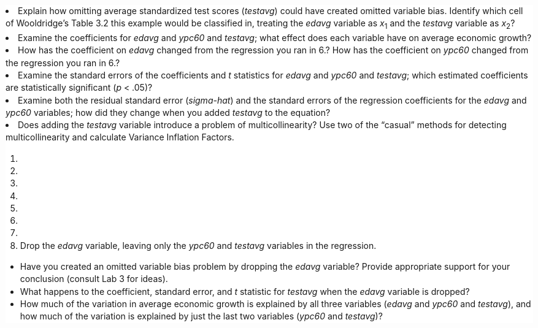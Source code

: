  <li>Explain how omitting average standardized test scores (<em>testavg</em>) could have created omitted variable bias. Identify which cell of Wooldridge’s Table 3.2 this example would be classified in, treating the <em>edavg</em> variable as <em>x</em><sub>1</sub> and the <em>testavg</em> variable as <em>x</em><sub>2</sub>?</li>

 <li>Examine the coefficients for <em>edavg</em> and <em>ypc60</em> and <em>testavg</em>; what effect does each variable have on average economic growth?</li>

 <li>How has the coefficient on <em>edavg</em> changed from the regression you ran in 6.? How has the coefficient on <em>ypc60</em> changed from the regression you ran in 6.?</li>

 <li>Examine the standard errors of the coefficients and <em>t</em> statistics for <em>edavg</em> and <em>ypc60</em> and <em>testavg</em>; which estimated coefficients are statistically significant (<em>p </em>&lt; .05)?</li>

 <li>Examine both the residual standard error (<em>sigma-hat</em>) and the standard errors of the regression coefficients for the <em>edavg</em> and <em>ypc60</em> variables; how did they change when you added <em>testavg</em> to the equation?</li>

 <li>Does adding the <em>testavg</em> variable introduce a problem of multicollinearity? Use two of the “casual” methods for detecting multicollinearity and calculate Variance Inflation Factors.</li>

</ul>

<ol>

 <li></li>

 <li></li>

 <li></li>

 <li></li>

 <li></li>

 <li></li>

 <li></li>

 <li>Drop the <em>edavg</em> variable, leaving only the <em>ypc60</em> and <em>testavg</em> variables in the regression.</li>

</ol>

<ul>

 <li>Have you created an omitted variable bias problem by dropping the <em>edavg</em> variable? Provide appropriate support for your conclusion (consult Lab 3 for ideas).</li>

 <li>What happens to the coefficient, standard error, and <em>t</em> statistic for <em>testavg</em> when the <em>edavg</em> variable is dropped?</li>

 <li>How much of the variation in average economic growth is explained by all three variables (<em>edavg</em> and <em>ypc60</em> and <em>testavg</em>), and how much of the variation is explained by just the last two variables (<em>ypc60</em> and <em>testavg</em>)?</li>

</ul>